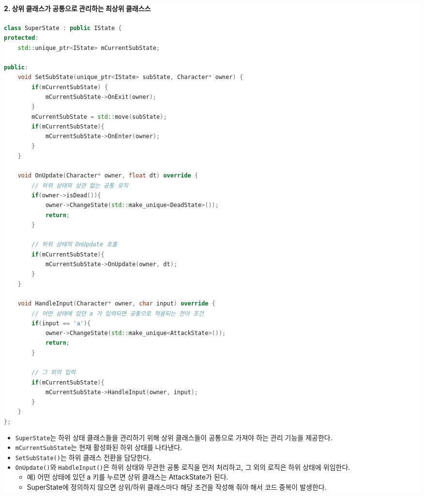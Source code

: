 #### 2. 상위 클래스가 공통으로 관리하는 최상위 클래스스
```cpp title:SuperState hl:3
class SuperState : public IState {
protected:  
	std::unique_ptr<IState> mCurrentSubState;

public:
	void SetSubState(unique_ptr<IState> subState, Character* owner) {
		if(mCurrentSubState) {
			mCurrentSubState->OnExit(owner);
		}
		mCurrentSubState = std::move(subState);
		if(mCurrentSubState){
			mCurrentSubState->OnEnter(owner);
		}
	}

	void OnUpdate(Character* owner, float dt) override {
		// 하위 상태와 상관 없는 공통 로직
		if(owner->isDead()){
			owner->ChangeState(std::make_unique<DeadState>());
			return;
		}

		// 하위 상태의 OnUpdate 호출
		if(mCurrentSubState){
			mCurrentSubState->OnUpdate(owner, dt);
		}
	}

	void HandleInput(Character* owner, char input) override {
		// 어떤 상태에 있던 a 가 입력되면 공통으로 적용되는 전이 조건
		if(input == 'a'){
			owner->ChangeState(std::make_unique<AttackState>());
			return;
		}

		// 그 외의 입력
		if(mCurrentSubState){
			mCurrentSubState->HandleInput(owner, input);
		}
	}
};
```
- `SuperState`는 하위 상태 클래스들을 관리하기 위해 상위 클래스들이 공통으로 가져야 하는 관리 기능을 제공한다.
- `mCurrentSubState`는 현재 활성화된 하위 상태를 나타낸다.
- `SetSubState()`는 하위 클래스 전환을 담당한다.
- `OnUpdate()`와 `HabdleInput()`은 하위 상태와 무관한 공통 로직을 먼저 처리하고, 그 외의 로직은 하위 상태에 위임한다.
	- 예) 어떤 상태에 있던 a 키를 누르면 상위 클래스는 AttackState가 된다.
	- SuperState에 정의하지 않으면 상위/하위 클래스마다 해당 조건을 작성해 줘야 해서 코드 중복이 발생한다.
